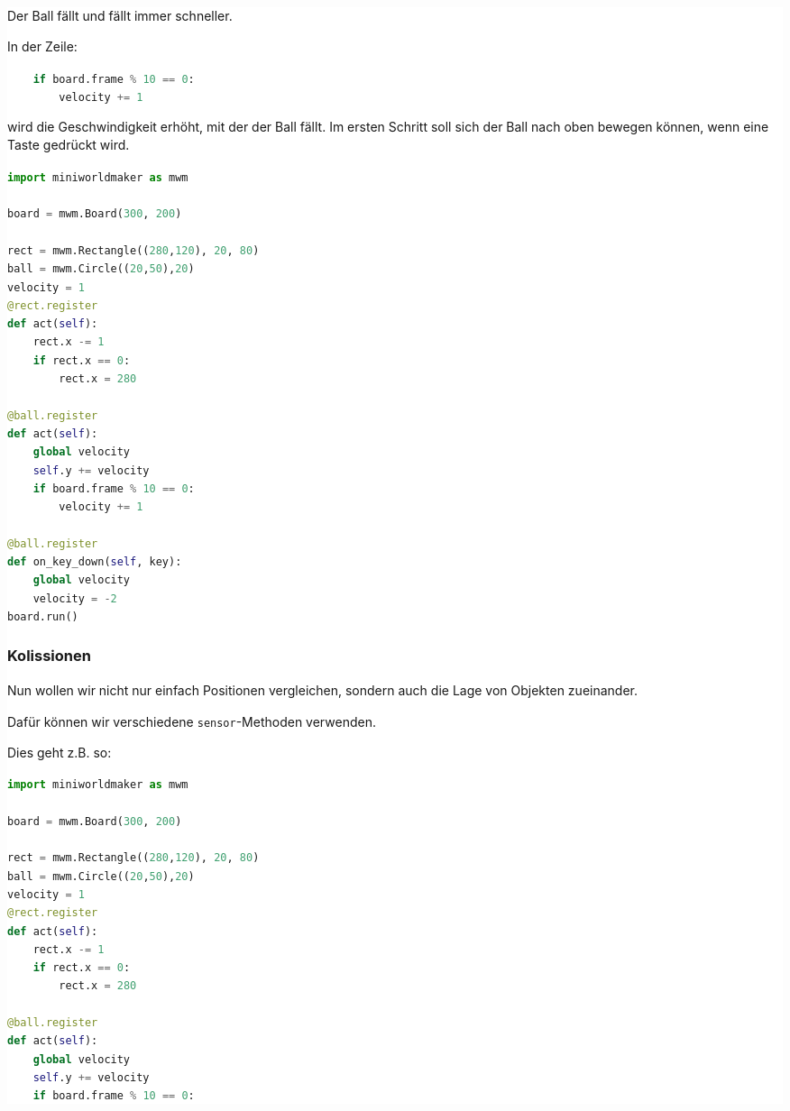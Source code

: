 Der Ball fällt und fällt immer schneller.

In der Zeile:

``` python
    if board.frame % 10 == 0:
        velocity += 1
```

wird die Geschwindigkeit erhöht, mit der der Ball fällt. 
Im ersten Schritt soll sich der Ball nach oben bewegen können, wenn eine Taste gedrückt wird.

``` python
import miniworldmaker as mwm

board = mwm.Board(300, 200)

rect = mwm.Rectangle((280,120), 20, 80)
ball = mwm.Circle((20,50),20)
velocity = 1
@rect.register
def act(self):
    rect.x -= 1
    if rect.x == 0:
        rect.x = 280

@ball.register
def act(self):
    global velocity
    self.y += velocity
    if board.frame % 10 == 0:
        velocity += 1

@ball.register
def on_key_down(self, key):
    global velocity
    velocity = -2
board.run()
```

### Kolissionen

Nun wollen wir nicht nur einfach Positionen vergleichen, sondern auch die Lage von Objekten zueinander.

Dafür können wir verschiedene `sensor`-Methoden verwenden.

Dies geht z.B. so:

``` python
import miniworldmaker as mwm

board = mwm.Board(300, 200)

rect = mwm.Rectangle((280,120), 20, 80)
ball = mwm.Circle((20,50),20)
velocity = 1
@rect.register
def act(self):
    rect.x -= 1
    if rect.x == 0:
        rect.x = 280

@ball.register
def act(self):
    global velocity
    self.y += velocity
    if board.frame % 10 == 0:
```
